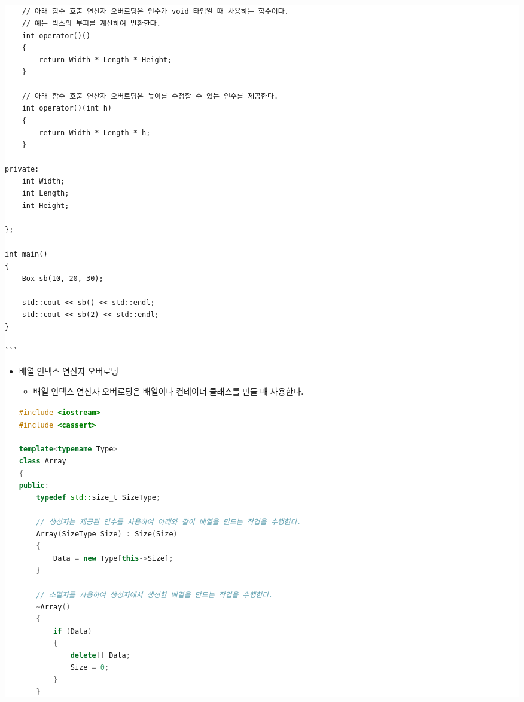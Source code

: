    	// 아래 함수 호출 연산자 오버로딩은 인수가 void 타입일 때 사용하는 함수이다.
    	// 예는 박스의 부피를 계산하여 반환한다.
    	int operator()()
    	{
    		return Width * Length * Height;
    	}
    
    	// 아래 함수 호출 연산자 오버로딩은 높이를 수정할 수 있는 인수를 제공한다.
    	int operator()(int h)
    	{
    		return Width * Length * h;
    	}
    
    private:
    	int Width;
    	int Length;
    	int Height;
    
    };
    
    int main()
    {
    	Box sb(10, 20, 30);
    
    	std::cout << sb() << std::endl;
    	std::cout << sb(2) << std::endl;
    }
    
    ```
    
- 배열 인덱스 연산자 오버로딩
    - 배열 인덱스 연산자 오버로딩은 배열이나 컨테이너 클래스를 만들 때 사용한다.
    
    ```cpp
    #include <iostream>
    #include <cassert>
    
    template<typename Type>
    class Array
    {
    public:
    	typedef std::size_t SizeType;
    
    	// 생성자는 제공된 인수를 사용하여 아래와 같이 배열을 만드는 작업을 수행한다.
    	Array(SizeType Size) : Size(Size)
    	{
    		Data = new Type[this->Size];
    	}
    
    	// 소멸자를 사용하여 생성자에서 생성한 배열을 만드는 작업을 수행한다.
    	~Array()
    	{
    		if (Data)
    		{
    			delete[] Data;
    			Size = 0;
    		}
    	}
    